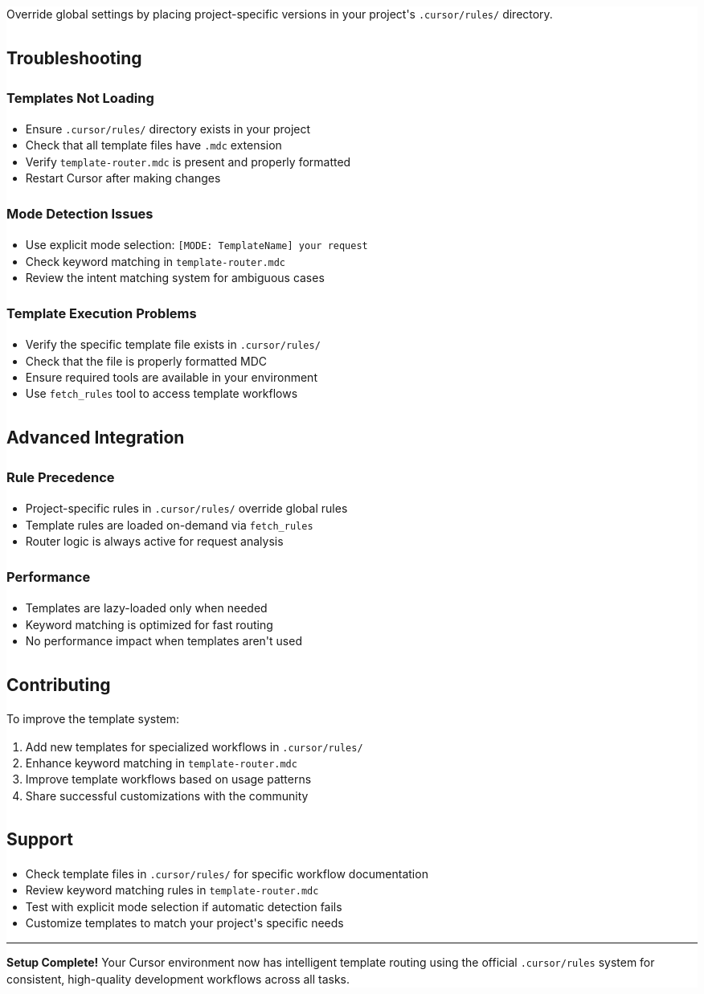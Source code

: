 Override global settings by placing project-specific versions in your project's `.cursor/rules/` directory.

## Troubleshooting

### Templates Not Loading
- Ensure `.cursor/rules/` directory exists in your project
- Check that all template files have `.mdc` extension
- Verify `template-router.mdc` is present and properly formatted
- Restart Cursor after making changes

### Mode Detection Issues
- Use explicit mode selection: `[MODE: TemplateName] your request`
- Check keyword matching in `template-router.mdc`
- Review the intent matching system for ambiguous cases

### Template Execution Problems
- Verify the specific template file exists in `.cursor/rules/`
- Check that the file is properly formatted MDC
- Ensure required tools are available in your environment
- Use `fetch_rules` tool to access template workflows

## Advanced Integration

### Rule Precedence
- Project-specific rules in `.cursor/rules/` override global rules
- Template rules are loaded on-demand via `fetch_rules`
- Router logic is always active for request analysis

### Performance
- Templates are lazy-loaded only when needed
- Keyword matching is optimized for fast routing
- No performance impact when templates aren't used

## Contributing

To improve the template system:
1. Add new templates for specialized workflows in `.cursor/rules/`
2. Enhance keyword matching in `template-router.mdc`
3. Improve template workflows based on usage patterns
4. Share successful customizations with the community

## Support

- Check template files in `.cursor/rules/` for specific workflow documentation
- Review keyword matching rules in `template-router.mdc`
- Test with explicit mode selection if automatic detection fails
- Customize templates to match your project's specific needs

---

**Setup Complete!** Your Cursor environment now has intelligent template routing using the official `.cursor/rules` system for consistent, high-quality development workflows across all tasks. 